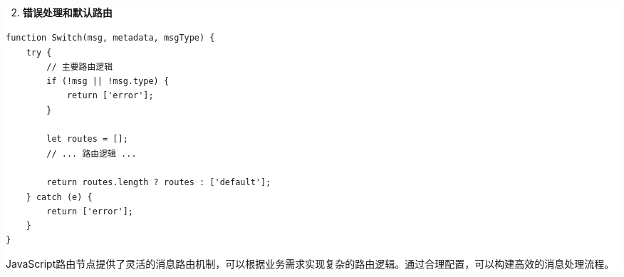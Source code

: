 2. **错误处理和默认路由**

```
function Switch(msg, metadata, msgType) {
    try {
        // 主要路由逻辑
        if (!msg || !msg.type) {
            return ['error'];
        }
        
        let routes = [];
        // ... 路由逻辑 ...
        
        return routes.length ? routes : ['default'];
    } catch (e) {
        return ['error'];
    }
}
```

JavaScript路由节点提供了灵活的消息路由机制，可以根据业务需求实现复杂的路由逻辑。通过合理配置，可以构建高效的消息处理流程。
